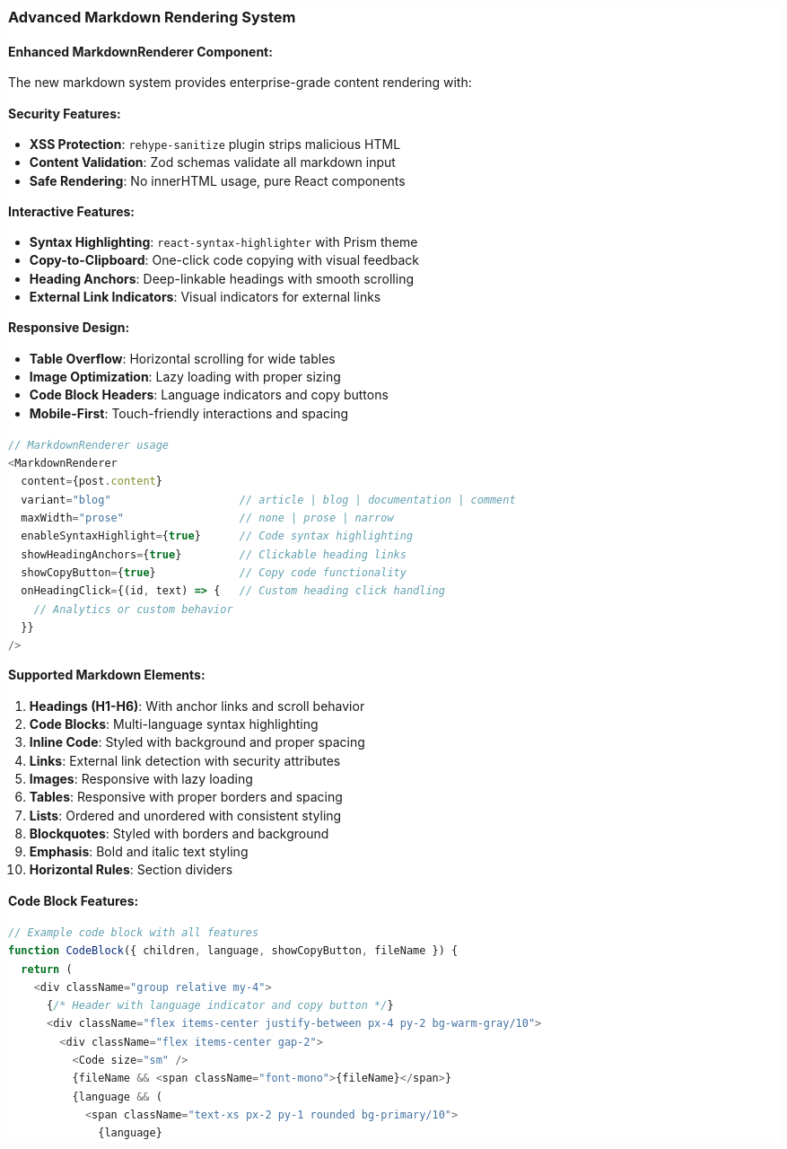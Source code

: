 ### Advanced Markdown Rendering System

**Enhanced MarkdownRenderer Component:**

The new markdown system provides enterprise-grade content rendering with:

**Security Features:**

- **XSS Protection**: `rehype-sanitize` plugin strips malicious HTML
- **Content Validation**: Zod schemas validate all markdown input
- **Safe Rendering**: No innerHTML usage, pure React components

**Interactive Features:**

- **Syntax Highlighting**: `react-syntax-highlighter` with Prism theme
- **Copy-to-Clipboard**: One-click code copying with visual feedback
- **Heading Anchors**: Deep-linkable headings with smooth scrolling
- **External Link Indicators**: Visual indicators for external links

**Responsive Design:**

- **Table Overflow**: Horizontal scrolling for wide tables
- **Image Optimization**: Lazy loading with proper sizing
- **Code Block Headers**: Language indicators and copy buttons
- **Mobile-First**: Touch-friendly interactions and spacing

```typescript
// MarkdownRenderer usage
<MarkdownRenderer
  content={post.content}
  variant="blog"                    // article | blog | documentation | comment
  maxWidth="prose"                  // none | prose | narrow
  enableSyntaxHighlight={true}      // Code syntax highlighting
  showHeadingAnchors={true}         // Clickable heading links
  showCopyButton={true}             // Copy code functionality
  onHeadingClick={(id, text) => {   // Custom heading click handling
    // Analytics or custom behavior
  }}
/>
```

**Supported Markdown Elements:**

1. **Headings (H1-H6)**: With anchor links and scroll behavior
2. **Code Blocks**: Multi-language syntax highlighting
3. **Inline Code**: Styled with background and proper spacing
4. **Links**: External link detection with security attributes
5. **Images**: Responsive with lazy loading
6. **Tables**: Responsive with proper borders and spacing
7. **Lists**: Ordered and unordered with consistent styling
8. **Blockquotes**: Styled with borders and background
9. **Emphasis**: Bold and italic text styling
10. **Horizontal Rules**: Section dividers

**Code Block Features:**

```typescript
// Example code block with all features
function CodeBlock({ children, language, showCopyButton, fileName }) {
  return (
    <div className="group relative my-4">
      {/* Header with language indicator and copy button */}
      <div className="flex items-center justify-between px-4 py-2 bg-warm-gray/10">
        <div className="flex items-center gap-2">
          <Code size="sm" />
          {fileName && <span className="font-mono">{fileName}</span>}
          {language && (
            <span className="text-xs px-2 py-1 rounded bg-primary/10">
              {language}
```